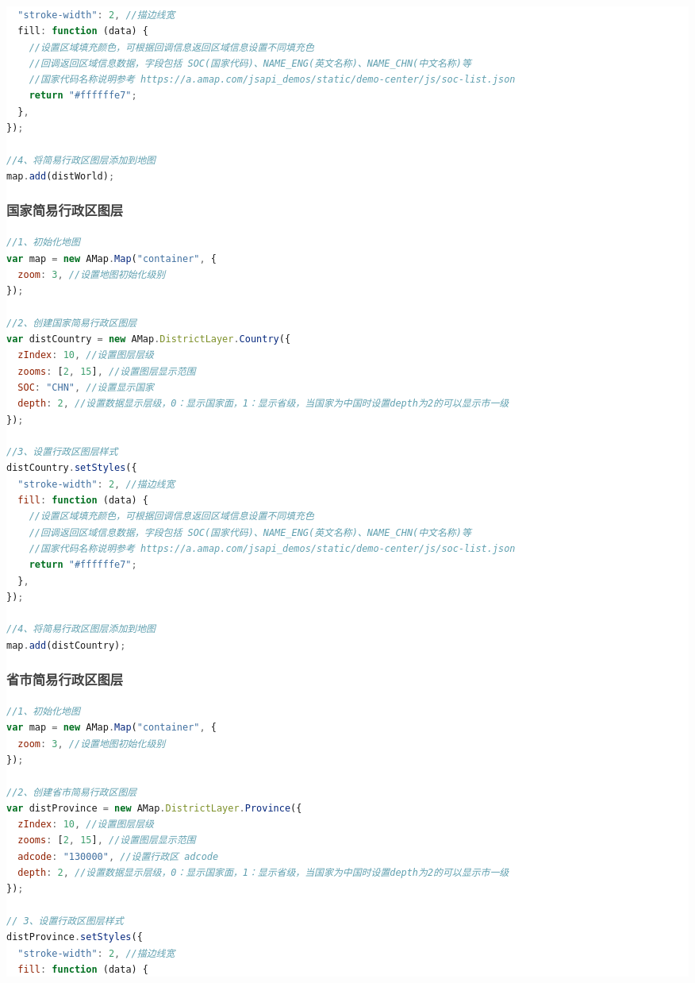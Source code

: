 ```javascript
  "stroke-width": 2, //描边线宽
  fill: function (data) {
    //设置区域填充颜色，可根据回调信息返回区域信息设置不同填充色
    //回调返回区域信息数据，字段包括 SOC(国家代码)、NAME_ENG(英文名称)、NAME_CHN(中文名称)等
    //国家代码名称说明参考 https://a.amap.com/jsapi_demos/static/demo-center/js/soc-list.json
    return "#ffffffe7";
  },
});

//4、将简易行政区图层添加到地图
map.add(distWorld);
```



### <font style="color:rgb(64, 64, 64);">国家简易行政区图层</font>
```javascript
//1、初始化地图
var map = new AMap.Map("container", {
  zoom: 3, //设置地图初始化级别
});

//2、创建国家简易行政区图层
var distCountry = new AMap.DistrictLayer.Country({
  zIndex: 10, //设置图层层级
  zooms: [2, 15], //设置图层显示范围
  SOC: "CHN", //设置显示国家
  depth: 2, //设置数据显示层级，0：显示国家面，1：显示省级，当国家为中国时设置depth为2的可以显示市一级
});

//3、设置行政区图层样式
distCountry.setStyles({
  "stroke-width": 2, //描边线宽
  fill: function (data) {
    //设置区域填充颜色，可根据回调信息返回区域信息设置不同填充色
    //回调返回区域信息数据，字段包括 SOC(国家代码)、NAME_ENG(英文名称)、NAME_CHN(中文名称)等
    //国家代码名称说明参考 https://a.amap.com/jsapi_demos/static/demo-center/js/soc-list.json
    return "#ffffffe7";
  },
});

//4、将简易行政区图层添加到地图
map.add(distCountry);
```

### <font style="color:rgb(64, 64, 64);">省市简易行政区图层</font>
```javascript
//1、初始化地图
var map = new AMap.Map("container", {
  zoom: 3, //设置地图初始化级别
});

//2、创建省市简易行政区图层
var distProvince = new AMap.DistrictLayer.Province({
  zIndex: 10, //设置图层层级
  zooms: [2, 15], //设置图层显示范围
  adcode: "130000", //设置行政区 adcode
  depth: 2, //设置数据显示层级，0：显示国家面，1：显示省级，当国家为中国时设置depth为2的可以显示市一级
});

// 3、设置行政区图层样式
distProvince.setStyles({
  "stroke-width": 2, //描边线宽
  fill: function (data) {
```